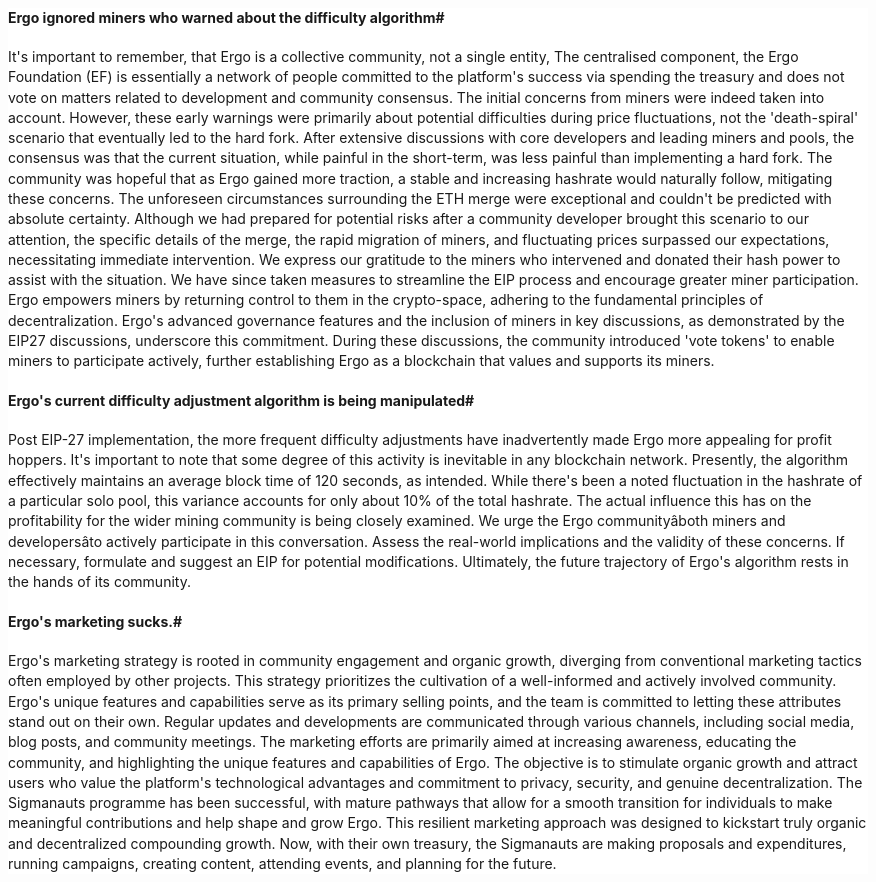 #### Ergo ignored miners who warned about the difficulty algorithm#
It's important to remember, that Ergo is a collective community, not a single entity, The centralised component, the Ergo Foundation (EF) is essentially a network of people committed to the platform's success via spending the treasury and does not vote on matters related to development and community consensus.
The initial concerns from miners were indeed taken into account. However, these early warnings were primarily about potential difficulties during price fluctuations, not the 'death-spiral' scenario that eventually led to the hard fork. After extensive discussions with core developers and leading miners and pools, the consensus was that the current situation, while painful in the short-term, was less painful than implementing a hard fork. The community was hopeful that as Ergo gained more traction, a stable and increasing hashrate would naturally follow, mitigating these concerns.
The unforeseen circumstances surrounding the ETH merge were exceptional and couldn't be predicted with absolute certainty. Although we had prepared for potential risks after a community developer brought this scenario to our attention, the specific details of the merge, the rapid migration of miners, and fluctuating prices surpassed our expectations, necessitating immediate intervention. We express our gratitude to the miners who intervened and donated their hash power to assist with the situation. We have since taken measures to streamline the EIP process and encourage greater miner participation.
Ergo empowers miners by returning control to them in the crypto-space, adhering to the fundamental principles of decentralization. Ergo's advanced governance features and the inclusion of miners in key discussions, as demonstrated by the EIP27 discussions, underscore this commitment. During these discussions, the community introduced 'vote tokens' to enable miners to participate actively, further establishing Ergo as a blockchain that values and supports its miners.

#### Ergo's current difficulty adjustment algorithm is being manipulated#
Post EIP-27 implementation, the more frequent difficulty adjustments have inadvertently made Ergo more appealing for profit hoppers. It's important to note that some degree of this activity is inevitable in any blockchain network. Presently, the algorithm effectively maintains an average block time of 120 seconds, as intended.
While there's been a noted fluctuation in the hashrate of a particular solo pool, this variance accounts for only about 10% of the total hashrate. The actual influence this has on the profitability for the wider mining community is being closely examined.
We urge the Ergo communityâboth miners and developersâto actively participate in this conversation. Assess the real-world implications and the validity of these concerns. If necessary, formulate and suggest an EIP for potential modifications. Ultimately, the future trajectory of Ergo's algorithm rests in the hands of its community.

#### Ergo's marketing sucks.#
Ergo's marketing strategy is rooted in community engagement and organic growth, diverging from conventional marketing tactics often employed by other projects. This strategy prioritizes the cultivation of a well-informed and actively involved community. Ergo's unique features and capabilities serve as its primary selling points, and the team is committed to letting these attributes stand out on their own. Regular updates and developments are communicated through various channels, including social media, blog posts, and community meetings.
The marketing efforts are primarily aimed at increasing awareness, educating the community, and highlighting the unique features and capabilities of Ergo. The objective is to stimulate organic growth and attract users who value the platform's technological advantages and commitment to privacy, security, and genuine decentralization. The Sigmanauts programme has been successful, with mature pathways that allow for a smooth transition for individuals to make meaningful contributions and help shape and grow Ergo. This resilient marketing approach was designed to kickstart truly organic and decentralized compounding growth. Now, with their own treasury, the Sigmanauts are making proposals and expenditures, running campaigns, creating content, attending events, and planning for the future.
